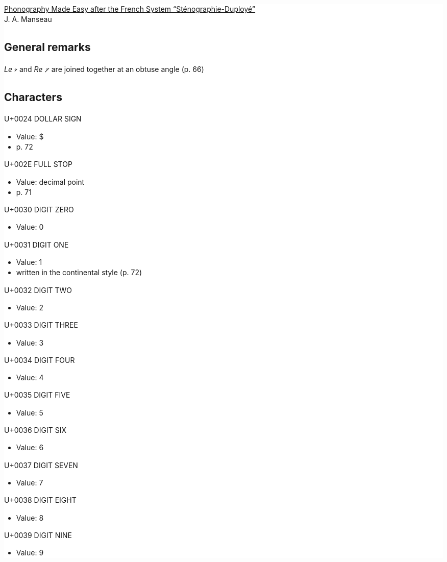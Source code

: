 [Phonography Made Easy after the French System “Sténographie-Duployé”](https://archive.org/details/cihm_92988)<br>
J. A. Manseau

## General remarks

_Le_ 𛰆 and _Re_ 𛰋 are joined together at an obtuse angle (p. 66)

## Characters

U+0024 DOLLAR SIGN

* Value: $
* p. 72

U+002E FULL STOP

* Value: decimal point
* p. 71

U+0030 DIGIT ZERO

* Value: 0

U+0031 DIGIT ONE

* Value: 1
* written in the continental style (p. 72)

U+0032 DIGIT TWO

* Value: 2

U+0033 DIGIT THREE

* Value: 3

U+0034 DIGIT FOUR

* Value: 4

U+0035 DIGIT FIVE

* Value: 5

U+0036 DIGIT SIX

* Value: 6

U+0037 DIGIT SEVEN

* Value: 7

U+0038 DIGIT EIGHT

* Value: 8

U+0039 DIGIT NINE

* Value: 9
